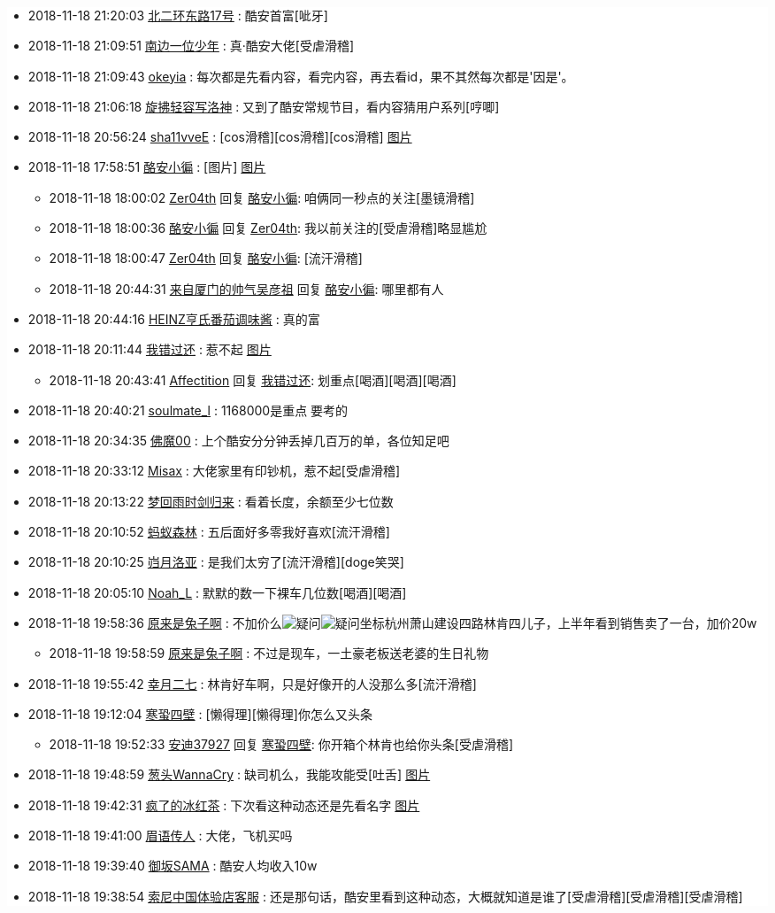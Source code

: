 - 2018-11-18 21:20:03 [北二环东路17号](uid=1363883) : 酷安首富[呲牙] 

- 2018-11-18 21:09:51 [南边一位少年](uid=567195) : 真·酷安大佬[受虐滑稽] 

- 2018-11-18 21:09:43 [okeyia](uid=1056943) : 每次都是先看内容，看完内容，再去看id，果不其然每次都是&#039;因是&#039;。 

- 2018-11-18 21:06:18 [旋拂轻容写洛神](uid=1051314) : 又到了酷安常规节目，看内容猜用户系列[哼唧] 

- 2018-11-18 20:56:24 [sha11vveE](uid=2039172) : [cos滑稽][cos滑稽][cos滑稽] [图片](http://image.coolapk.com/feed/2018/1118/20/2039172_1542545782_3969@600x492.jpg)

- 2018-11-18 17:58:51 [酪安小徧](uid=1546229) : [图片] [图片](http://image.coolapk.com/feed/2018/1118/17/1546229_1542535129_6166@1080x1920.jpg)

    - 2018-11-18 18:00:02 [Zer04th](uid=623949) 回复 [酪安小徧](uid=1546229): 咱俩同一秒点的关注[墨镜滑稽] 

    - 2018-11-18 18:00:36 [酪安小徧](uid=1546229) 回复 [Zer04th](uid=623949): 我以前关注的[受虐滑稽]略显尴尬 

    - 2018-11-18 18:00:47 [Zer04th](uid=623949) 回复 [酪安小徧](uid=1546229): [流汗滑稽] 

    - 2018-11-18 20:44:31 [来自厦门的帅气吴彦祖](uid=878969) 回复 [酪安小徧](uid=1546229): 哪里都有人 

- 2018-11-18 20:44:16 [HEINZ亨氏番茄调味酱](uid=1589101) : 真的富 

- 2018-11-18 20:11:44 [我错过还](uid=851199) : 惹不起 [图片](http://image.coolapk.com/feed/2018/1118/20/851199_1542543101_4265@1080x2160.jpg)

    - 2018-11-18 20:43:41 [Affectition](uid=906939) 回复 [我错过还](uid=851199): 划重点[喝酒][喝酒][喝酒] 

- 2018-11-18 20:40:21 [soulmate_l](uid=510407) : 1168000是重点 要考的 

- 2018-11-18 20:34:35 [佛魔00](uid=1858421) : 上个酷安分分钟丢掉几百万的单，各位知足吧 

- 2018-11-18 20:33:12 [Misax](uid=850582) : 大佬家里有印钞机，惹不起[受虐滑稽] 

- 2018-11-18 20:13:22 [梦回雨时剑归来](uid=1057868) : 看着长度，余额至少七位数 

- 2018-11-18 20:10:52 [蚂蚁森林](uid=2043198) : 五后面好多零我好喜欢[流汗滑稽] 

- 2018-11-18 20:10:25 [岿月洛亚](uid=1346698) : 是我们太穷了[流汗滑稽][doge笑哭] 

- 2018-11-18 20:05:10 [Noah_L](uid=1501416) : 默默的数一下裸车几位数[喝酒][喝酒] 

- 2018-11-18 19:58:36 [原来是兔子啊](uid=633615) : 不加价么<img src="http://static.coolapk.com/emoticons/default/32.gif" alt="疑问"/><img src="http://static.coolapk.com/emoticons/default/32.gif" alt="疑问"/>坐标杭州萧山建设四路林肯四儿子，上半年看到销售卖了一台，加价20w 

    - 2018-11-18 19:58:59 [原来是兔子啊](uid=633615) : 不过是现车，一土豪老板送老婆的生日礼物 

- 2018-11-18 19:55:42 [幸月二七](uid=1558154) : 林肯好车啊，只是好像开的人没那么多[流汗滑稽] 

- 2018-11-18 19:12:04 [寒蛩四壁](uid=1068195) : [懒得理][懒得理]你怎么又头条 

    - 2018-11-18 19:52:33 [安迪37927](uid=746195) 回复 [寒蛩四壁](uid=1068195): 你开箱个林肯也给你头条[受虐滑稽] 

- 2018-11-18 19:48:59 [葱头WannaCry](uid=539049) : 缺司机么，我能攻能受[吐舌] [图片](http://image.coolapk.com/feed/2018/1118/19/539049_1542541737_5565@365x251.jpg)

- 2018-11-18 19:42:31 [疯了的冰红茶](uid=902535) : 下次看这种动态还是先看名字 [图片](http://image.coolapk.com/feed/2018/1113/12/1425793_1542083452_1633@107x83.gif)

- 2018-11-18 19:41:00 [眉语传人](uid=1992615) : 大佬，飞机买吗 

- 2018-11-18 19:39:40 [御坂SAMA](uid=1954842) : 酷安人均收入10w 

- 2018-11-18 19:38:54 [索尼中国体验店客服](uid=1092354) : 还是那句话，酷安里看到这种动态，大概就知道是谁了[受虐滑稽][受虐滑稽][受虐滑稽] 
